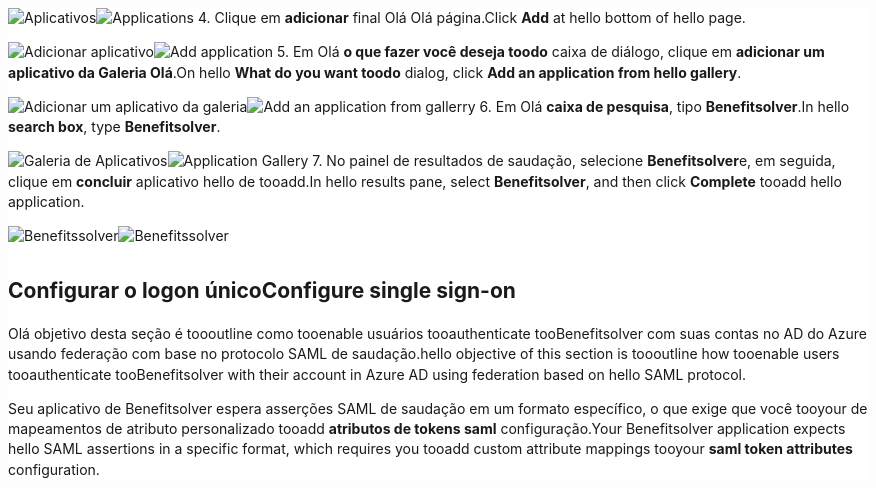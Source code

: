    <span data-ttu-id="fbb99-122">![Aplicativos](./media/active-directory-saas-benefitsolver-tutorial/IC700994.png "Aplicativos")</span><span class="sxs-lookup"><span data-stu-id="fbb99-122">![Applications](./media/active-directory-saas-benefitsolver-tutorial/IC700994.png "Applications")</span></span>
4. <span data-ttu-id="fbb99-123">Clique em **adicionar** final Olá Olá página.</span><span class="sxs-lookup"><span data-stu-id="fbb99-123">Click **Add** at hello bottom of hello page.</span></span>
   
   <span data-ttu-id="fbb99-124">![Adicionar aplicativo](./media/active-directory-saas-benefitsolver-tutorial/IC749321.png "Adicionar aplicativo")</span><span class="sxs-lookup"><span data-stu-id="fbb99-124">![Add application](./media/active-directory-saas-benefitsolver-tutorial/IC749321.png "Add application")</span></span>
5. <span data-ttu-id="fbb99-125">Em Olá **o que fazer você deseja toodo** caixa de diálogo, clique em **adicionar um aplicativo da Galeria Olá**.</span><span class="sxs-lookup"><span data-stu-id="fbb99-125">On hello **What do you want toodo** dialog, click **Add an application from hello gallery**.</span></span>
   
   <span data-ttu-id="fbb99-126">![Adicionar um aplicativo da galeria](./media/active-directory-saas-benefitsolver-tutorial/IC749322.png "Adicionar um aplicativo da galeria")</span><span class="sxs-lookup"><span data-stu-id="fbb99-126">![Add an application from gallerry](./media/active-directory-saas-benefitsolver-tutorial/IC749322.png "Add an application from gallerry")</span></span>
6. <span data-ttu-id="fbb99-127">Em Olá **caixa de pesquisa**, tipo **Benefitsolver**.</span><span class="sxs-lookup"><span data-stu-id="fbb99-127">In hello **search box**, type **Benefitsolver**.</span></span>
   
   <span data-ttu-id="fbb99-128">![Galeria de Aplicativos](./media/active-directory-saas-benefitsolver-tutorial/IC804821.png "Galeria de Aplicativos")</span><span class="sxs-lookup"><span data-stu-id="fbb99-128">![Application Gallery](./media/active-directory-saas-benefitsolver-tutorial/IC804821.png "Application Gallery")</span></span>
7. <span data-ttu-id="fbb99-129">No painel de resultados de saudação, selecione **Benefitsolver**e, em seguida, clique em **concluir** aplicativo hello de tooadd.</span><span class="sxs-lookup"><span data-stu-id="fbb99-129">In hello results pane, select **Benefitsolver**, and then click **Complete** tooadd hello application.</span></span>
   
   <span data-ttu-id="fbb99-130">![Benefitssolver](./media/active-directory-saas-benefitsolver-tutorial/IC804822.png "Benefitssolver")</span><span class="sxs-lookup"><span data-stu-id="fbb99-130">![Benefitssolver](./media/active-directory-saas-benefitsolver-tutorial/IC804822.png "Benefitssolver")</span></span>
   
## <a name="configure-single-sign-on"></a><span data-ttu-id="fbb99-131">Configurar o logon único</span><span class="sxs-lookup"><span data-stu-id="fbb99-131">Configure single sign-on</span></span>

<span data-ttu-id="fbb99-132">Olá objetivo desta seção é toooutline como tooenable usuários tooauthenticate tooBenefitsolver com suas contas no AD do Azure usando federação com base no protocolo SAML de saudação.</span><span class="sxs-lookup"><span data-stu-id="fbb99-132">hello objective of this section is toooutline how tooenable users tooauthenticate tooBenefitsolver with their account in Azure AD using federation based on hello SAML protocol.</span></span>  

<span data-ttu-id="fbb99-133">Seu aplicativo de Benefitsolver espera asserções SAML de saudação em um formato específico, o que exige que você tooyour de mapeamentos de atributo personalizado tooadd **atributos de tokens saml** configuração.</span><span class="sxs-lookup"><span data-stu-id="fbb99-133">Your Benefitsolver application expects hello SAML assertions in a specific format, which requires you tooadd custom attribute mappings tooyour **saml token attributes** configuration.</span></span> 

